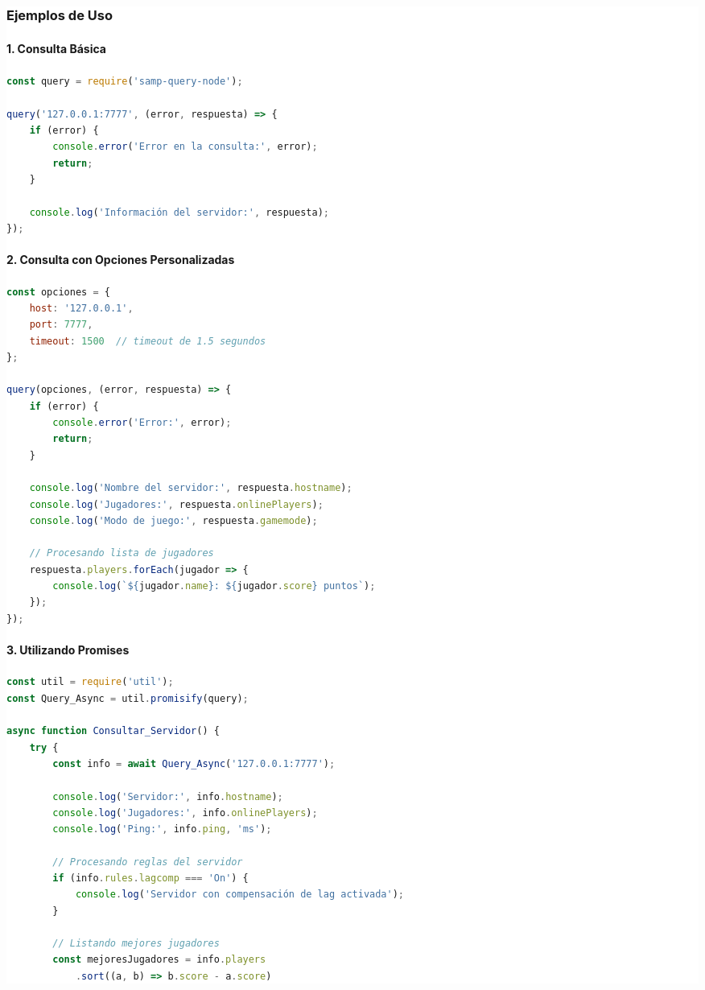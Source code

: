 ### Ejemplos de Uso

#### 1. Consulta Básica

```javascript
const query = require('samp-query-node');

query('127.0.0.1:7777', (error, respuesta) => {
    if (error) {
        console.error('Error en la consulta:', error);
        return;
    }
    
    console.log('Información del servidor:', respuesta);
});
```

#### 2. Consulta con Opciones Personalizadas

```javascript
const opciones = {
    host: '127.0.0.1',
    port: 7777,
    timeout: 1500  // timeout de 1.5 segundos
};

query(opciones, (error, respuesta) => {
    if (error) {
        console.error('Error:', error);
        return;
    }
    
    console.log('Nombre del servidor:', respuesta.hostname);
    console.log('Jugadores:', respuesta.onlinePlayers);
    console.log('Modo de juego:', respuesta.gamemode);
    
    // Procesando lista de jugadores
    respuesta.players.forEach(jugador => {
        console.log(`${jugador.name}: ${jugador.score} puntos`);
    });
});
```

#### 3. Utilizando Promises

```javascript
const util = require('util');
const Query_Async = util.promisify(query);

async function Consultar_Servidor() {
    try {
        const info = await Query_Async('127.0.0.1:7777');
        
        console.log('Servidor:', info.hostname);
        console.log('Jugadores:', info.onlinePlayers);
        console.log('Ping:', info.ping, 'ms');
        
        // Procesando reglas del servidor
        if (info.rules.lagcomp === 'On') {
            console.log('Servidor con compensación de lag activada');
        }
        
        // Listando mejores jugadores
        const mejoresJugadores = info.players
            .sort((a, b) => b.score - a.score)
```